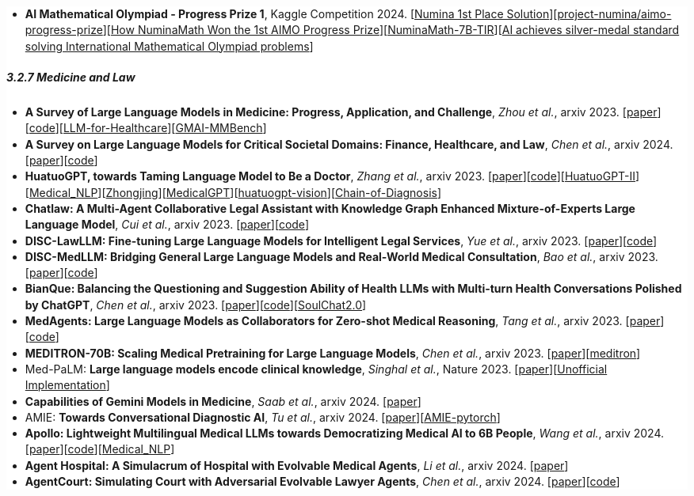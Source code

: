 - **AI Mathematical Olympiad - Progress Prize 1**, Kaggle Competition 2024. \[[Numina 1st Place Solution](https://www.kaggle.com/competitions/ai-mathematical-olympiad-prize/discussion/519303)\]\[[project-numina/aimo-progress-prize](https://github.com/project-numina/aimo-progress-prize)\]\[[How NuminaMath Won the 1st AIMO Progress Prize](https://huggingface.co/blog/winning-aimo-progress-prize)\]\[[NuminaMath-7B-TIR](https://huggingface.co/AI-MO/NuminaMath-7B-TIR)\]\[[AI achieves silver-medal standard solving International Mathematical Olympiad problems](https://deepmind.google/discover/blog/ai-solves-imo-problems-at-silver-medal-level/)\]

##### 3.2.7 Medicine and Law

- **A Survey of Large Language Models in Medicine: Progress, Application, and Challenge**, _Zhou et al._, arxiv 2023. \[[paper](https://arxiv.org/abs/2311.05112)\]\[[code](https://github.com/AI-in-Health/MedLLMsPracticalGuide)\]\[[LLM-for-Healthcare](https://github.com/KaiHe-better/LLM-for-Healthcare)\]\[[GMAI-MMBench](https://github.com/uni-medical/GMAI-MMBench)\]
- **A Survey on Large Language Models for Critical Societal Domains: Finance, Healthcare, and Law**, _Chen et al._, arxiv 2024. \[[paper](https://arxiv.org/abs/2405.01769)\]\[[code](https://github.com/czyssrs/LLM_X_papers)\]
- **HuatuoGPT, towards Taming Language Model to Be a Doctor**, _Zhang et al._, arxiv 2023. \[[paper](https://arxiv.org/abs/2305.15075)\]\[[code](https://github.com/FreedomIntelligence/HuatuoGPT)\]\[[HuatuoGPT-II](https://github.com/FreedomIntelligence/HuatuoGPT-II)\]\[[Medical_NLP](https://github.com/FreedomIntelligence/Medical_NLP)\]\[[Zhongjing](https://github.com/SupritYoung/Zhongjing)\]\[[MedicalGPT](https://github.com/shibing624/MedicalGPT)\]\[[huatuogpt-vision](https://github.com/freedomintelligence/huatuogpt-vision)\]\[[Chain-of-Diagnosis](https://github.com/FreedomIntelligence/Chain-of-Diagnosis)\]
- **Chatlaw: A Multi-Agent Collaborative Legal Assistant with Knowledge Graph Enhanced Mixture-of-Experts Large Language Model**, _Cui et al._, arxiv 2023. \[[paper](https://arxiv.org/abs/2306.16092)\]\[[code](https://github.com/PKU-YuanGroup/ChatLaw)\]
- **DISC-LawLLM: Fine-tuning Large Language Models for Intelligent Legal Services**, _Yue et al._, arxiv 2023. \[[paper](https://arxiv.org/abs/2309.11325)\]\[[code](https://github.com/FudanDISC/DISC-LawLLM)\]
- **DISC-MedLLM: Bridging General Large Language Models and Real-World Medical Consultation**, _Bao et al._, arxiv 2023. \[[paper](https://arxiv.org/abs/2308.14346)\]\[[code](https://github.com/FudanDISC/DISC-MedLLM)\]
- **BianQue: Balancing the Questioning and Suggestion Ability of Health LLMs with Multi-turn Health Conversations Polished by ChatGPT**, _Chen et al._, arxiv 2023. \[[paper](https://arxiv.org/abs/2310.15896)\]\[[code](https://github.com/scutcyr/BianQue)\]\[[SoulChat2.0](https://github.com/scutcyr/SoulChat2.0)\]
- **MedAgents: Large Language Models as Collaborators for Zero-shot Medical Reasoning**, _Tang et al._, arxiv 2023. \[[paper](https://arxiv.org/abs/2311.10537)\]\[[code](https://github.com/gersteinlab/MedAgents)\]
- **MEDITRON-70B: Scaling Medical Pretraining for Large Language Models**, _Chen et al._, arxiv 2023. \[[paper](https://arxiv.org/abs/2311.16079)\]\[[meditron](https://github.com/epfLLM/meditron)\]
- Med-PaLM: **Large language models encode clinical knowledge**, _Singhal et al._, Nature 2023. \[[paper](https://www.nature.com/articles/s41586-023-06291-2)\]\[[Unofficial Implementation](https://github.com/kyegomez/Med-PaLM)\]
- **Capabilities of Gemini Models in Medicine**, _Saab et al._, arxiv 2024. \[[paper](https://arxiv.org/abs/2404.18416)\]
- AMIE: **Towards Conversational Diagnostic AI**, _Tu et al._, arxiv 2024.  \[[paper](https://arxiv.org/abs/2401.05654)\]\[[AMIE-pytorch](https://github.com/lucidrains/AMIE-pytorch)\]
- **Apollo: Lightweight Multilingual Medical LLMs towards Democratizing Medical AI to 6B People**, _Wang et al._, arxiv 2024. \[[paper](https://arxiv.org/abs/2403.03640)\]\[[code](https://github.com/FreedomIntelligence/Apollo)\]\[[Medical_NLP](https://github.com/FreedomIntelligence/Medical_NLP)\]
- **Agent Hospital: A Simulacrum of Hospital with Evolvable Medical Agents**, _Li et al._, arxiv 2024. \[[paper](https://arxiv.org/abs/2405.02957)\]
- **AgentCourt: Simulating Court with Adversarial Evolvable Lawyer Agents**, _Chen et al._, arxiv 2024. \[[paper](https://arxiv.org/abs/2408.08089)\]\[[code](https://github.com/relic-yuexi/AgentCourt)\]
